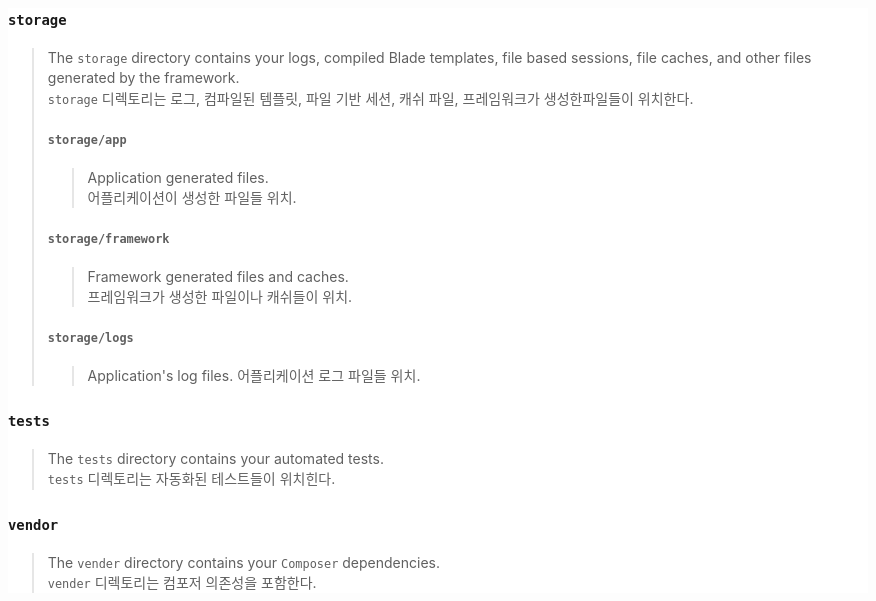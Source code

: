 ### `storage`

> The `storage` directory contains your logs, compiled Blade templates, file based sessions, file caches, and other files generated by the framework.  
> `storage` 디렉토리는 로그, 컴파일된 템플릿, 파일 기반 세션, 캐쉬 파일, 프레임워크가 생성한파일들이 위치한다.
> #### `storage/app`
>> Application generated files.  
> 어플리케이션이 생성한 파일들 위치.
> #### `storage/framework`
>> Framework generated files and caches.  
> 프레임워크가 생성한 파일이나 캐쉬들이 위치.
> #### `storage/logs`
>> Application's log files.
> 어플리케이션 로그 파일들 위치.

### `tests`

> The `tests` directory contains your automated tests.  
> `tests` 디렉토리는 자동화된 테스트들이 위치힌다.

### `vendor`

> The `vender` directory contains your `Composer` dependencies.  
> `vender` 디렉토리는 컴포저 의존성을 포함한다.


